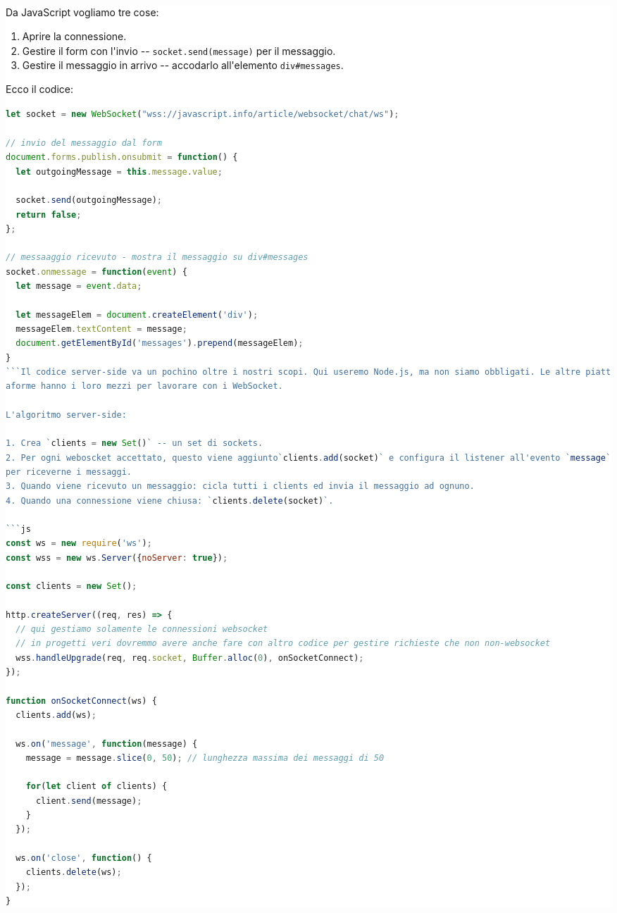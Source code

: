 Da JavaScript vogliamo tre cose:
1. Aprire la connessione.
2. Gestire il form con l'invio -- `socket.send(message)` per il messaggio.
3. Gestire il messaggio in arrivo -- accodarlo all'elemento `div#messages`.

Ecco il codice:

```js
let socket = new WebSocket("wss://javascript.info/article/websocket/chat/ws");

// invio del messaggio dal form
document.forms.publish.onsubmit = function() {
  let outgoingMessage = this.message.value;

  socket.send(outgoingMessage);
  return false;
};

// messaaggio ricevuto - mostra il messaggio su div#messages
socket.onmessage = function(event) {
  let message = event.data;

  let messageElem = document.createElement('div');
  messageElem.textContent = message;
  document.getElementById('messages').prepend(messageElem);
}
```Il codice server-side va un pochino oltre i nostri scopi. Qui useremo Node.js, ma non siamo obbligati. Le altre piattaforme hanno i loro mezzi per lavorare con i WebSocket.

L'algoritmo server-side:

1. Crea `clients = new Set()` -- un set di sockets.
2. Per ogni weboscket accettato, questo viene aggiunto`clients.add(socket)` e configura il listener all'evento `message` per riceverne i messaggi.
3. Quando viene ricevuto un messaggio: cicla tutti i clients ed invia il messaggio ad ognuno.
4. Quando una connessione viene chiusa: `clients.delete(socket)`.

```js
const ws = new require('ws');
const wss = new ws.Server({noServer: true});

const clients = new Set();

http.createServer((req, res) => {
  // qui gestiamo solamente le connessioni websocket
  // in progetti veri dovremmo avere anche fare con altro codice per gestire richieste che non non-websocket
  wss.handleUpgrade(req, req.socket, Buffer.alloc(0), onSocketConnect);
});

function onSocketConnect(ws) {
  clients.add(ws);

  ws.on('message', function(message) {
    message = message.slice(0, 50); // lunghezza massima dei messaggi di 50

    for(let client of clients) {
      client.send(message);
    }
  });

  ws.on('close', function() {
    clients.delete(ws);
  });
}
```

